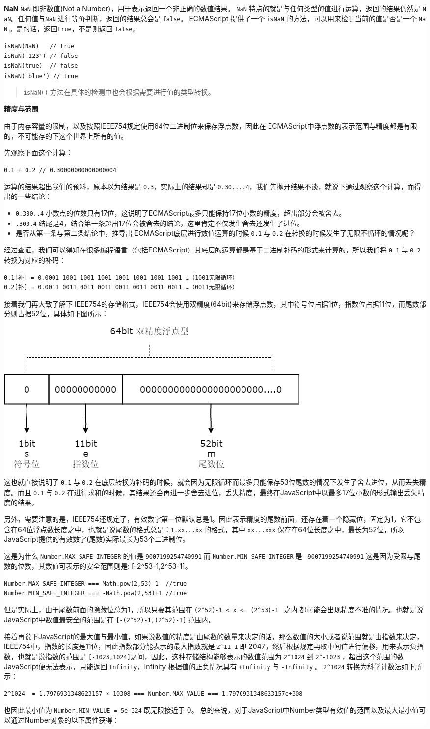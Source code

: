 **NaN**
`NaN` 即非数值(Not a Number)，用于表示返回一个非正确的数值结果。
`NaN` 特点的就是与任何类型的值进行运算，返回的结果仍然是 `NaN`。任何值与`NaN` 进行等价判断，返回的结果总会是 `false`。
ECMAScript 提供了一个 `isNaN` 的方法，可以用来检测当前的值是否是一个 `NaN` 。是的话，返回`true`，不是则返回 `false`。

```
isNaN(NaN)   // true
isNaN('123') // false
isNaN(true)  // false
isNaN('blue') // true
``` 
> `isNaN()` 方法在具体的检测中也会根据需要进行值的类型转换。


**精度与范围**

由于内存容量的限制，以及按照IEEE754规定使用64位二进制位来保存浮点数，因此在 ECMAScript中浮点数的表示范围与精度都是有限的，不可能存的下这个世界上所有的值。

先观察下面这个计算：
```
0.1 + 0.2 // 0.30000000000000004
```
运算的结果超出我们的预料，原本以为结果是 `0.3`，实际上的结果却是 `0.30....4`，我们先抛开结果不谈，就说下通过观察这个计算，而得出的一些结论：

* `0.300..4` 小数点的位数只有17位，这说明了ECMAScript最多只能保持17位小数的精度，超出部分会被舍去。
* `.300.4` 结尾是4，结合第一条超出17位会被舍去的结论，这里肯定不仅发生舍去还发生了进位。
* 是否从第一条与第二条结论中，推导出 ECMAScript底层进行数值运算的时候 `0.1` 与 `0.2` 在转换的时候发生了无限不循环的情况呢？

经过查证，我们可以得知在很多编程语言（包括ECMAScript）其底层的运算都是基于二进制补码的形式来计算的，所以我们将  `0.1` 与 `0.2` 转换为对应的补码：

```
0.1[补] = 0.0001 1001 1001 1001 1001 1001 1001 1001 …（1001无限循环）　
0.2[补] = 0.0011 0011 0011 0011 0011 0011 0011 0011 …（0011无限循环）　
```
接着我们再大致了解下 IEEE754的存储格式，IEEE754会使用双精度(64bit)来存储浮点数，其中符号位占据1位，指数位占据11位，而尾数部分则占据52位，具体如下图所示：

![ieee754.png-14.4kB][3]

这也就直接说明了 `0.1` 与 `0.2` 在底层转换为补码的时候，就会因为无限循环而最多只能保存53位尾数的情况下发生了舍去进位，从而丢失精度。而且 `0.1` 与 `0.2` 在进行求和的时候，其结果还会再进一步舍去进位，丢失精度，最终在JavaScript中以最多17位小数的形式输出丢失精度的结果。

另外，需要注意的是，IEEE754还规定了，有效数字第一位默认总是1。因此表示精度的尾数前面，还存在着一个隐藏位，固定为1，它不包含在64位浮点数长度之中，也就是说尾数的格式总是：`1.xx...xx` 的格式，其中 `xx...xxx` 保存在64位长度之中，最长为52位，所以 JavaScript提供的有效数字(尾数)实际最长为53个二进制位。

这是为什么 `Number.MAX_SAFE_INTEGER` 的值是 `9007199254740991` 而 `Number.MIN_SAFE_INTEGER` 是 `-9007199254740991` 这是因为受限与尾数的位数，其数值可表示的安全范围则是: [-2^53-1,2^53-1]。

```
Number.MAX_SAFE_INTEGER === Math.pow(2,53)-1  //true
Number.MIN_SAFE_INTEGER === -Math.pow(2,53)+1 //true
```

但是实际上，由于尾数前面的隐藏位总为1，所以只要其范围在 `(2^52)-1 < x <= (2^53)-1 ` 之内 都可能会出现精度不准的情况。也就是说JavaScript中数值最安全的范围是在 `[-(2^52)-1,(2^52)-1]` 范围内。

接着再说下JavaScript的最大值与最小值，如果说数值的精度是由尾数的数量来决定的话，那么数值的大小或者说范围就是由指数来决定，IEEE754中，指数的长度是11位，因此指数部分能表示的最大指数就是 `2^11-1`  即 2047，然后根据规定再取中间值进行偏移，用来表示负指数，也就是说指数的范围是 `[-1023,1024]`之间，因此，这种存储结构能够表示的数值范围为 `2^1024` 到 `2^-1023` ，超出这个范围的数JavaScript便无法表示，只能返回 `Infinity`，Infinity 根据值的正负情况具有 `+Infinity` 与 `-Infinity` 。
`2^1024` 转换为科学计数法如下所示：
```
2^1024  = 1.7976931348623157 × 10308 === Number.MAX_VALUE === 1.7976931348623157e+308
```
也因此最小值为 `Number.MIN_VALUE = 5e-324` 既无限接近于 0。
总的来说，对于JavaScript中Number类型有效值的范围以及最大最小值可以通过Number对象的以下属性获得：


  [1]: ./assets/Javascript.png
  [2]: ./assets/ecmascript-type.png
  [3]: ./assets/ieee754.png
  [4]: ./assets/8-ym.png